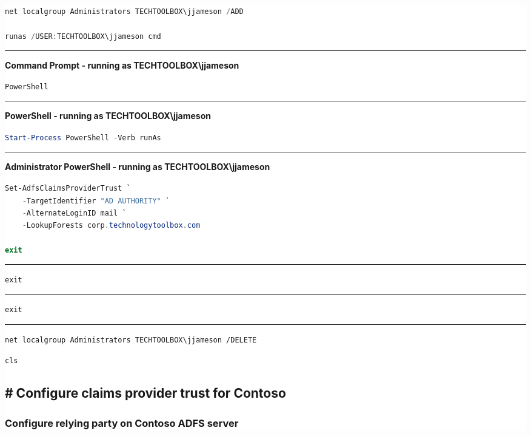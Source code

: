 ```PowerShell
net localgroup Administrators TECHTOOLBOX\jjameson /ADD

runas /USER:TECHTOOLBOX\jjameson cmd
```

---

**Command Prompt - running as TECHTOOLBOX\\jjameson**

```Console
PowerShell
```

---

**PowerShell - running as TECHTOOLBOX\\jjameson**

```PowerShell
Start-Process PowerShell -Verb runAs
```

---

**Administrator PowerShell - running as TECHTOOLBOX\\jjameson**

```PowerShell
Set-AdfsClaimsProviderTrust `
    -TargetIdentifier "AD AUTHORITY" `
    -AlternateLoginID mail `
    -LookupForests corp.technologytoolbox.com

exit
```

---

```Console
exit
```

---

```Console
exit
```

---

```Console
net localgroup Administrators TECHTOOLBOX\jjameson /DELETE
```

```Console
cls
```

## # Configure claims provider trust for Contoso

### Configure relying party on Contoso ADFS server
